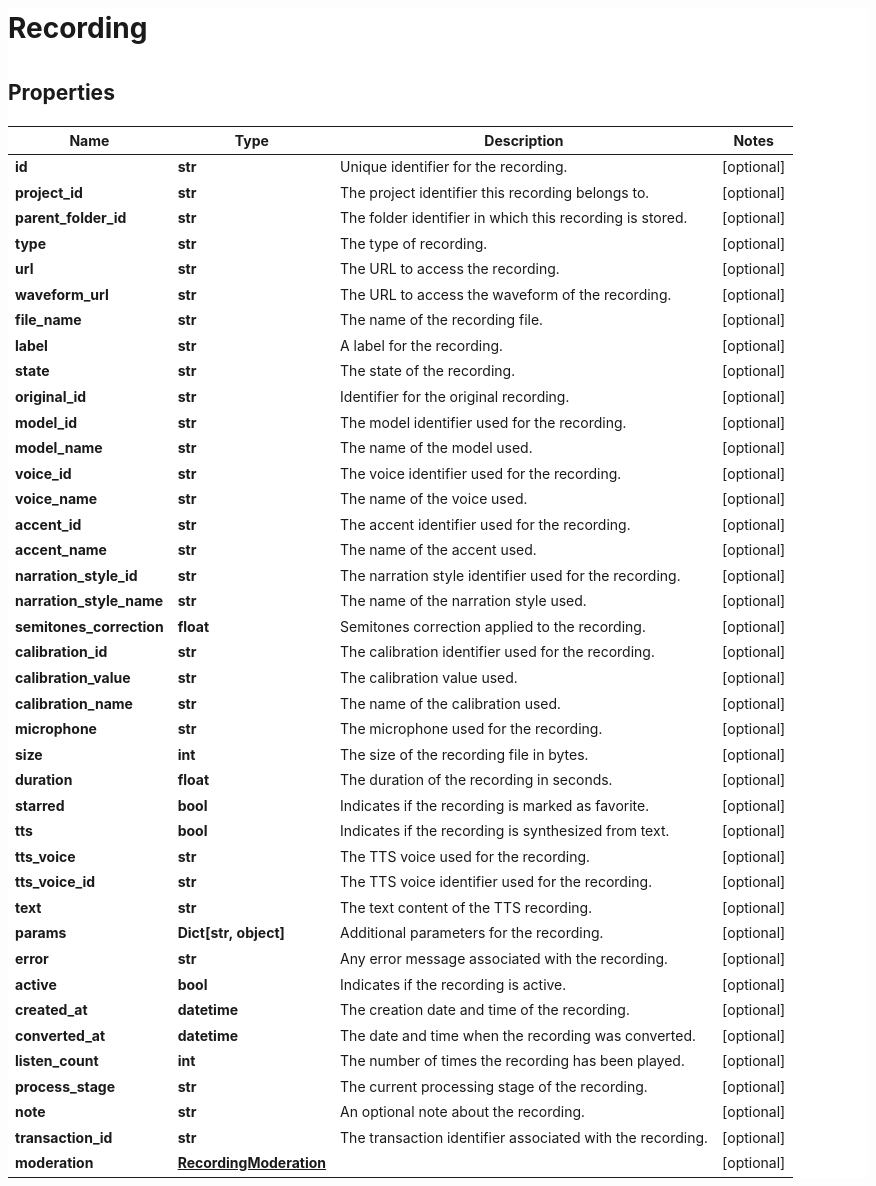 # Recording


## Properties

Name | Type | Description | Notes
------------ | ------------- | ------------- | -------------
**id** | **str** | Unique identifier for the recording. | [optional] 
**project_id** | **str** | The project identifier this recording belongs to. | [optional] 
**parent_folder_id** | **str** | The folder identifier in which this recording is stored. | [optional] 
**type** | **str** | The type of recording. | [optional] 
**url** | **str** | The URL to access the recording. | [optional] 
**waveform_url** | **str** | The URL to access the waveform of the recording. | [optional] 
**file_name** | **str** | The name of the recording file. | [optional] 
**label** | **str** | A label for the recording. | [optional] 
**state** | **str** | The state of the recording. | [optional] 
**original_id** | **str** | Identifier for the original recording. | [optional] 
**model_id** | **str** | The model identifier used for the recording. | [optional] 
**model_name** | **str** | The name of the model used. | [optional] 
**voice_id** | **str** | The voice identifier used for the recording. | [optional] 
**voice_name** | **str** | The name of the voice used. | [optional] 
**accent_id** | **str** | The accent identifier used for the recording. | [optional] 
**accent_name** | **str** | The name of the accent used. | [optional] 
**narration_style_id** | **str** | The narration style identifier used for the recording. | [optional] 
**narration_style_name** | **str** | The name of the narration style used. | [optional] 
**semitones_correction** | **float** | Semitones correction applied to the recording. | [optional] 
**calibration_id** | **str** | The calibration identifier used for the recording. | [optional] 
**calibration_value** | **str** | The calibration value used. | [optional] 
**calibration_name** | **str** | The name of the calibration used. | [optional] 
**microphone** | **str** | The microphone used for the recording. | [optional] 
**size** | **int** | The size of the recording file in bytes. | [optional] 
**duration** | **float** | The duration of the recording in seconds. | [optional] 
**starred** | **bool** | Indicates if the recording is marked as favorite. | [optional] 
**tts** | **bool** | Indicates if the recording is synthesized from text. | [optional] 
**tts_voice** | **str** | The TTS voice used for the recording. | [optional] 
**tts_voice_id** | **str** | The TTS voice identifier used for the recording. | [optional] 
**text** | **str** | The text content of the TTS recording. | [optional] 
**params** | **Dict[str, object]** | Additional parameters for the recording. | [optional] 
**error** | **str** | Any error message associated with the recording. | [optional] 
**active** | **bool** | Indicates if the recording is active. | [optional] 
**created_at** | **datetime** | The creation date and time of the recording. | [optional] 
**converted_at** | **datetime** | The date and time when the recording was converted. | [optional] 
**listen_count** | **int** | The number of times the recording has been played. | [optional] 
**process_stage** | **str** | The current processing stage of the recording. | [optional] 
**note** | **str** | An optional note about the recording. | [optional] 
**transaction_id** | **str** | The transaction identifier associated with the recording. | [optional] 
**moderation** | [**RecordingModeration**](RecordingModeration.md) |  | [optional] 
